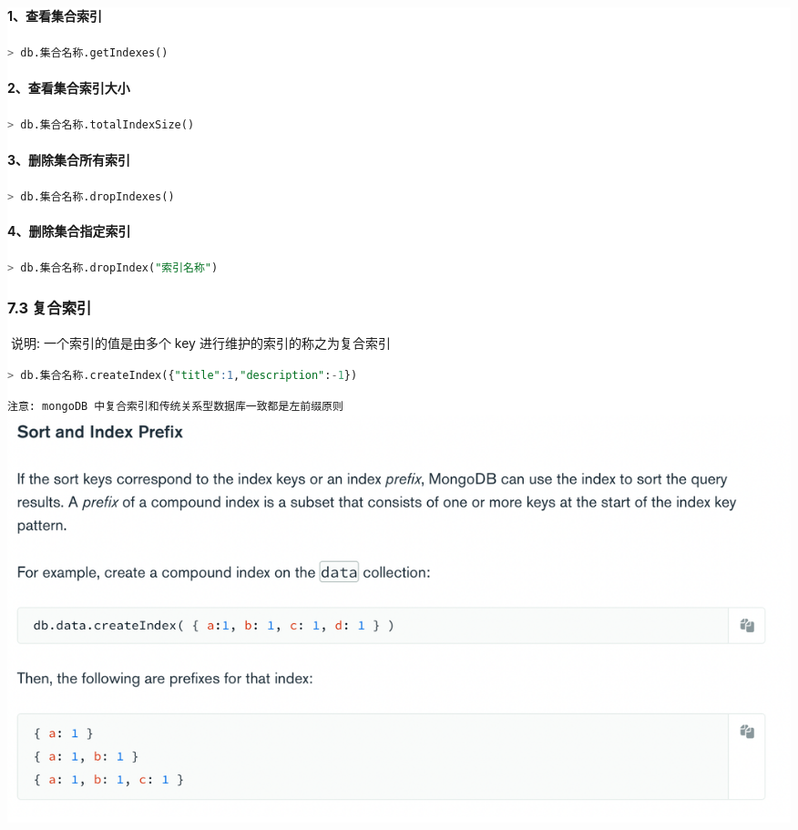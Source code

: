 #### 1、查看集合索引

```sql
> db.集合名称.getIndexes()
```

#### 2、查看集合索引大小

```sql
> db.集合名称.totalIndexSize()
```

#### 3、删除集合所有索引

```sql
> db.集合名称.dropIndexes()
```

#### 4、删除集合指定索引

```sql
> db.集合名称.dropIndex("索引名称")
```

### 7.3 复合索引

​	说明: 一个索引的值是由多个 key 进行维护的索引的称之为复合索引

```sql
> db.集合名称.createIndex({"title":1,"description":-1})
```

​	`注意: mongoDB 中复合索引和传统关系型数据库一致都是左前缀原则`![image-20211220122343526](assets/image-20211220122343526.png)
